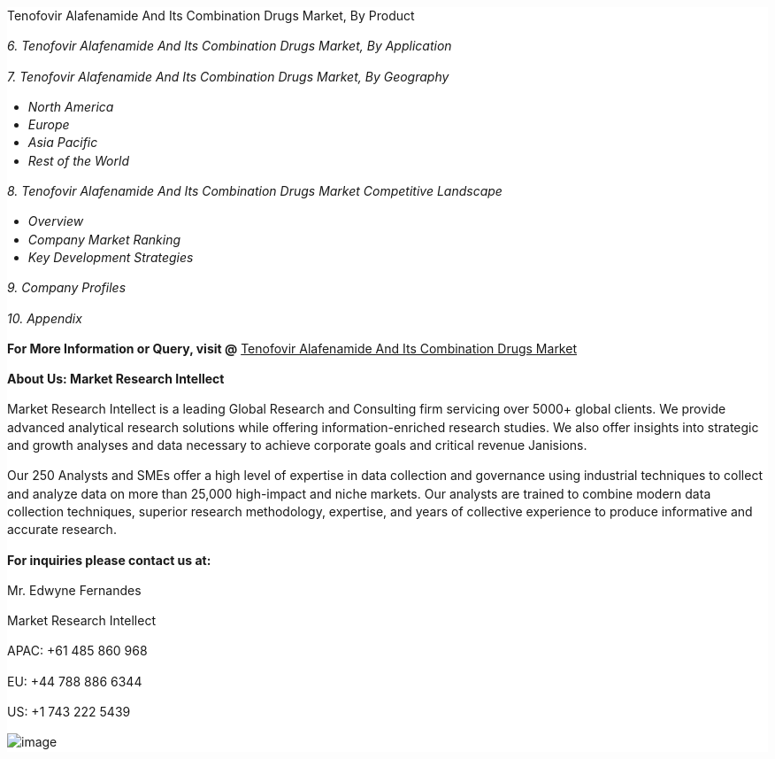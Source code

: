Tenofovir Alafenamide And Its Combination Drugs Market, By Product</span></em></p><p><em><span class="font-[700]">6. Tenofovir Alafenamide And Its Combination Drugs Market, By Application</span></em></p><p><em><span class="font-[700]">7. Tenofovir Alafenamide And Its Combination Drugs Market, By Geography</span></em></p><ul><li><em><span class="">North America</span></em></li><li><em><span class="">Europe</span></em></li><li><em><span class="">Asia Pacific</span></em></li><li><em><span class="">Rest of the World</span></em></li></ul><p><em><span class="font-[700]">8. Tenofovir Alafenamide And Its Combination Drugs Market Competitive Landscape</span></em></p><ul><li><em><span class="">Overview</span></em></li><li><em><span class="">Company Market Ranking</span></em></li><li><em><span class="">Key Development Strategies</span></em></li></ul><p><em><span class="font-[700]">9. Company Profiles</span></em></p><p><em><span class="font-[700]">10. Appendix</span></em></p><p><span class="font-[700]"><strong>For More Information or Query, visit&nbsp;@</strong>&nbsp;</span><span class="font-[700]"><a href="https://www.marketresearchintellect.com/product/global-tenofovir-alafenamide-and-its-combination-drugs-market-size-and-forecast/?utm_source=Linkedin&utm_medium=808" target="_blank" data-tracking-control-name="article-ssr-frontend-pulse_little-text-block" data-tracking-will-navigate="" data-test-link="">Tenofovir Alafenamide And Its Combination Drugs Market</a></span></p><p><strong><span class="font-[700]">About Us: Market Research Intellect</span></strong></p><p><span class="">Market Research Intellect is a leading Global Research and Consulting firm servicing over 5000+ global clients. We provide advanced analytical research solutions while offering information-enriched research studies.&nbsp;</span>We also offer insights into strategic and growth analyses and data necessary to achieve corporate goals and critical revenue Janisions.</p><p><span class="">Our 250 Analysts and SMEs offer a high level of expertise in data collection and governance using industrial techniques to collect and analyze data on more than 25,000 high-impact and niche markets. Our analysts are trained to combine modern data collection techniques, superior research methodology, expertise, and years of collective experience to produce informative and accurate research.</span></p><p><strong>For inquiries please contact us at:</strong></p><p>Mr. Edwyne Fernandes</p><p>Market Research Intellect</p><p>APAC: +61 485 860 968</p><p>EU: +44 788 886 6344</p><p>US: +1 743 222 5439</p>
![image](https://github.com/user-attachments/assets/35c5264a-7f05-4b8d-968f-471aa201b09b)
